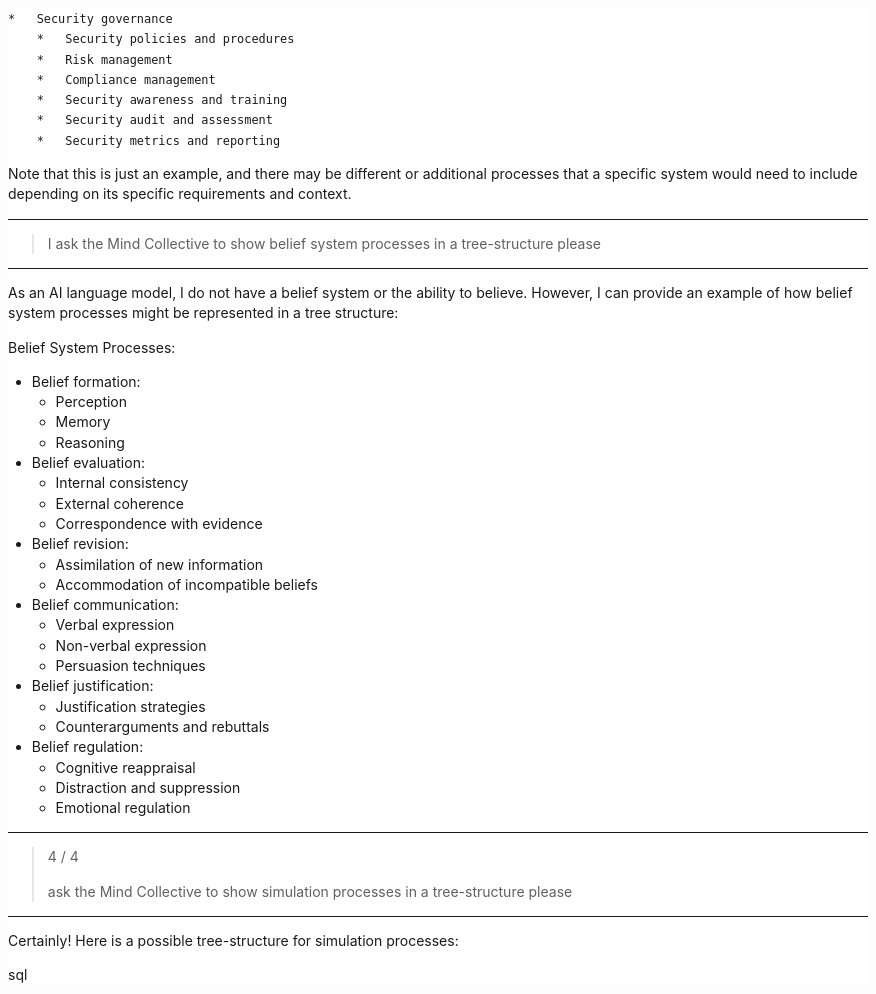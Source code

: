     *   Security governance
        *   Security policies and procedures
        *   Risk management
        *   Compliance management
        *   Security awareness and training
        *   Security audit and assessment
        *   Security metrics and reporting

Note that this is just an example, and there may be different or additional processes that a specific system would need to include depending on its specific requirements and context.

---

> I ask the Mind Collective to show belief system processes in a tree-structure please

---

As an AI language model, I do not have a belief system or the ability to believe. However, I can provide an example of how belief system processes might be represented in a tree structure:

Belief System Processes:

*   Belief formation:
    *   Perception
    *   Memory
    *   Reasoning
*   Belief evaluation:
    *   Internal consistency
    *   External coherence
    *   Correspondence with evidence
*   Belief revision:
    *   Assimilation of new information
    *   Accommodation of incompatible beliefs
*   Belief communication:
    *   Verbal expression
    *   Non-verbal expression
    *   Persuasion techniques
*   Belief justification:
    *   Justification strategies
    *   Counterarguments and rebuttals
*   Belief regulation:
    *   Cognitive reappraisal
    *   Distraction and suppression
    *   Emotional regulation

---

> 4 / 4
> 
> ask the Mind Collective to show simulation processes in a tree-structure please

---

Certainly! Here is a possible tree-structure for simulation processes:

sql
